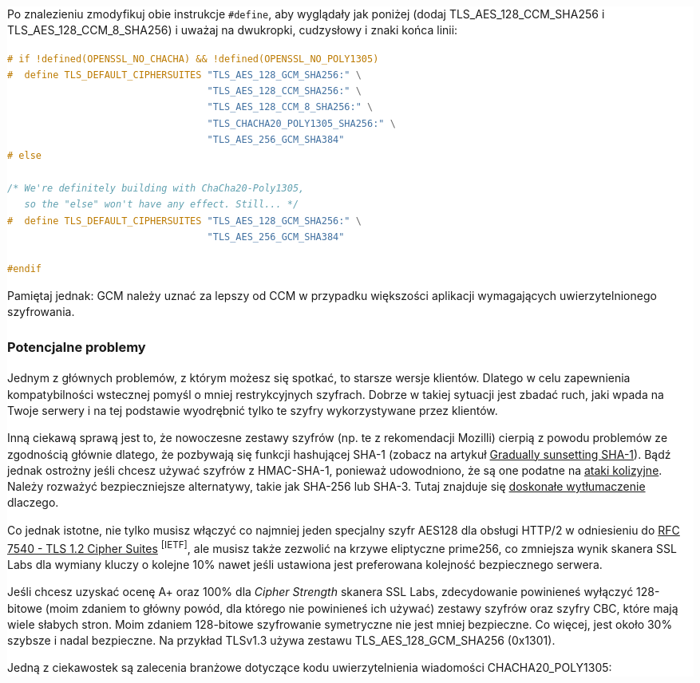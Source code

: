 Po znalezieniu zmodyfikuj obie instrukcje `#define`, aby wyglądały jak poniżej (dodaj <span class="h-b">TLS_AES_128_CCM_SHA256</span> i <span class="h-b">TLS_AES_128_CCM_8_SHA256</span>) i uważaj na dwukropki, cudzysłowy i znaki końca linii:

```c
# if !defined(OPENSSL_NO_CHACHA) && !defined(OPENSSL_NO_POLY1305)
#  define TLS_DEFAULT_CIPHERSUITES "TLS_AES_128_GCM_SHA256:" \
                                   "TLS_AES_128_CCM_SHA256:" \
                                   "TLS_AES_128_CCM_8_SHA256:" \
                                   "TLS_CHACHA20_POLY1305_SHA256:" \
                                   "TLS_AES_256_GCM_SHA384"
# else

/* We're definitely building with ChaCha20-Poly1305,
   so the "else" won't have any effect. Still... */
#  define TLS_DEFAULT_CIPHERSUITES "TLS_AES_128_GCM_SHA256:" \
                                   "TLS_AES_256_GCM_SHA384"

#endif
```

Pamiętaj jednak: <span class="h-b">GCM</span> należy uznać za lepszy od <span class="h-b">CCM</span> w przypadku większości aplikacji wymagających uwierzytelnionego szyfrowania.

### Potencjalne problemy

Jednym z głównych problemów, z którym możesz się spotkać, to starsze wersje klientów. Dlatego w celu zapewnienia kompatybilności wstecznej pomyśl o mniej restrykcyjnych szyfrach. Dobrze w takiej sytuacji jest zbadać ruch, jaki wpada na Twoje serwery i na tej podstawie wyodrębnić tylko te szyfry wykorzystywane przez klientów.

Inną ciekawą sprawą jest to, że nowoczesne zestawy szyfrów (np. te z rekomendacji Mozilli) cierpią z powodu problemów ze zgodnością głównie dlatego, że pozbywają się funkcji hashującej <span class="h-b">SHA-1</span> (zobacz na artykuł [Gradually sunsetting SHA-1](https://security.googleblog.com/2014/09/gradually-sunsetting-sha-1.html)). Bądź jednak ostrożny jeśli chcesz używać szyfrów z <span class="h-b">HMAC-SHA-1</span>, ponieważ udowodniono, że są one podatne na [ataki kolizyjne](https://shattered.io/). Należy rozważyć bezpieczniejsze alternatywy, takie jak <span class="h-b">SHA-256</span> lub <span class="h-b">SHA-3</span>. Tutaj znajduje się [doskonałe wytłumaczenie](https://crypto.stackexchange.com/a/26518) dlaczego.

Co jednak istotne, nie tylko musisz włączyć co najmniej jeden specjalny szyfr <span class="h-b">AES128</span> dla obsługi HTTP/2 w odniesieniu do [RFC 7540 - TLS 1.2 Cipher Suites](https://tools.ietf.org/html/rfc7540#section-9.2.2) <sup>[IETF]</sup>, ale musisz także zezwolić na krzywe eliptyczne <span class="h-b">prime256</span>, co zmniejsza wynik skanera SSL Labs dla wymiany kluczy o kolejne 10% nawet jeśli ustawiona jest preferowana kolejność bezpiecznego serwera.

Jeśli chcesz uzyskać ocenę A+ oraz 100% dla _Cipher Strength_ skanera SSL Labs, zdecydowanie powinieneś wyłączyć 128-bitowe (moim zdaniem to główny powód, dla którego nie powinieneś ich używać) zestawy szyfrów oraz szyfry <span class="h-b">CBC</span>, które mają wiele słabych stron. Moim zdaniem 128-bitowe szyfrowanie symetryczne nie jest mniej bezpieczne. Co więcej, jest około 30% szybsze i nadal bezpieczne. Na przykład TLSv1.3 używa zestawu <span class="h-b">TLS_AES_128_GCM_SHA256 (0x1301)</span>.

Jedną z ciekawostek są zalecenia branżowe dotyczące kodu uwierzytelnienia wiadomości <span class="h-b">CHACHA20_POLY1305</span>:
